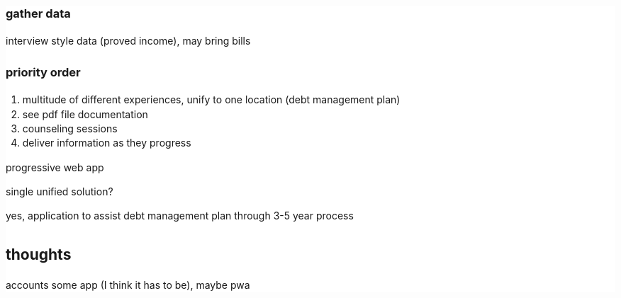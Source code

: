 ### gather data

interview style data (proved income), may bring bills

### priority order

1. multitude of different experiences, unify to one location (debt management plan)
2. see pdf file documentation
3. counseling sessions
4. deliver information as they progress

progressive web app

single unified solution?

yes, application to assist debt management plan through 3-5 year process

## thoughts

accounts
some app (I think it has to be), maybe pwa
